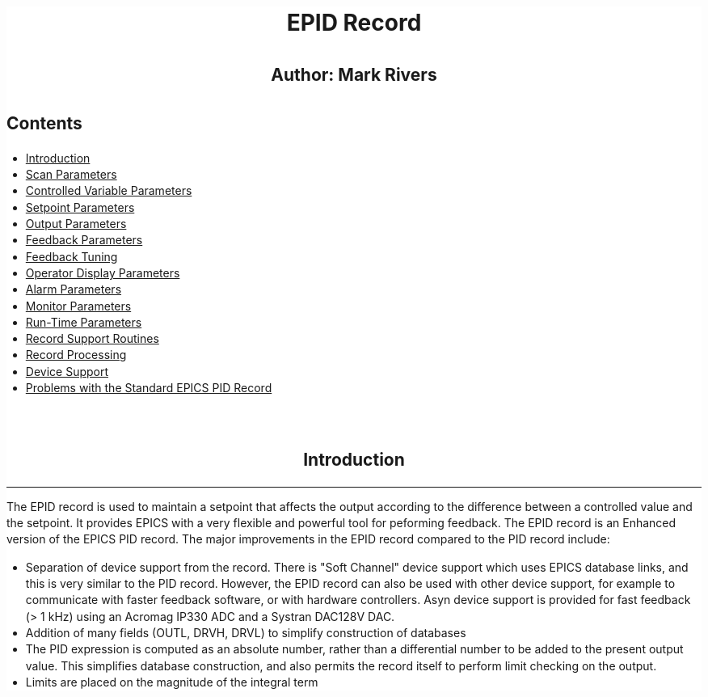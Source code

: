 <html>

<head>
<meta http-equiv="Content-Type"
content="text/html; charset=iso-8859-1">
<meta name="GENERATOR" content="Microsoft FrontPage Express 2.0">
<title>EPID Record</title>
</head>

<body>

<h1 align="center">EPID Record</h1>

<h2 align="center">Author: Mark Rivers</h2>

<h2>Contents</h2>

<ul>
    <li><a href="#Introduction">Introduction</a></li>
    <li><a href="#Scan Parameters">Scan Parameters</a></li>
    <li><a href="#Controlled Variable Parameters">Controlled
        Variable Parameters</a></li>
    <li><a href="#Setpoint Parameters">Setpoint Parameters</a></li>
    <li><a href="#Output parameters">Output Parameters</a></li>
    <li><a href="#Feedback Parameters">Feedback Parameters</a></li>
    <li><a href="#Feedback Tuning">Feedback Tuning</a></li>
    <li><a href="#Operator Display Parameters">Operator Display
        Parameters</a></li>
    <li><a href="#Alarm Parameters">Alarm Parameters</a></li>
    <li><a href="#Monitor Parameters">Monitor Parameters</a></li>
    <li><a href="#Run-time Parameters">Run-Time Parameters</a></li>
    <li><a href="#Record Support Routines">Record Support
        Routines</a></li>
    <li><a href="#Record Processing">Record Processing</a></li>
    <li><a href="#Device Support">Device Support</a></li>
    <li><a href="#Problems">Problems with the Standard EPICS PID Record</a></li>
</ul>

<p>&nbsp;</p>

<h2 align="center"><a name="Introduction">Introduction</a></h2>

<hr>

<p>The EPID record is used to maintain a setpoint that affects
the output according to the difference between a controlled value
and the setpoint. It provides EPICS with a very flexible and
powerful tool for peforming feedback. The EPID record is an
Enhanced version of the EPICS PID record. The major improvements
in the EPID record compared to the PID record include:</p>

<ul>
    <li>Separation of device support from the record. There is
        "Soft Channel" device support which uses EPICS database
        links, and this is very similar to the PID record.
        However, the EPID record can also be used with other
        device support, for example to communicate with faster
        feedback software, or with hardware controllers. Asyn
        device support is provided for fast feedback (&gt; 1 kHz)
        using an Acromag IP330 ADC and a Systran DAC128V DAC.</li>
    <li>Addition of many fields (OUTL, DRVH, DRVL) to simplify
        construction of databases</li>
    <li>The PID expression is computed as an absolute number,
        rather than a differential number to be added to the
        present output value. This simplifies database
        construction, and also permits the record itself to
        perform limit checking on the output.</li>
    <li>Limits are placed on the magnitude of the integral term